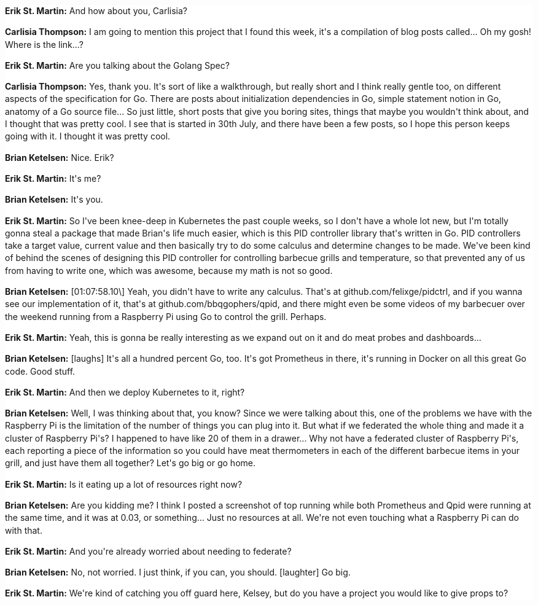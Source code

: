 **Erik St. Martin:** And how about you, Carlisia?

**Carlisia Thompson:** I am going to mention this project that I found this week, it's a compilation of blog posts called... Oh my gosh! Where is the link...?

**Erik St. Martin:** Are you talking about the Golang Spec?

**Carlisia Thompson:** Yes, thank you. It's sort of like a walkthrough, but really short and I think really gentle too, on different aspects of the specification for Go. There are posts about initialization dependencies in Go, simple statement notion in Go, anatomy of a Go source file... So just little, short posts that give you boring sites, things that maybe you wouldn't think about, and I thought that was pretty cool. I see that is started in 30th July, and there have been a few posts, so I hope this person keeps going with it. I thought it was pretty cool.

**Brian Ketelsen:** Nice. Erik?

**Erik St. Martin:** It's me?

**Brian Ketelsen:** It's you.

**Erik St. Martin:** So I've been knee-deep in Kubernetes the past couple weeks, so I don't have a whole lot new, but I'm totally gonna steal a package that made Brian's life much easier, which is this PID controller library that's written in Go. PID controllers take a target value, current value and then basically try to do some calculus and determine changes to be made. We've been kind of behind the scenes of designing this PID controller for controlling barbecue grills and temperature, so that prevented any of us from having to write one, which was awesome, because my math is not so good.

**Brian Ketelsen:** \[01:07:58.10\\\] Yeah, you didn't have to write any calculus. That's at github.com/felixge/pidctrl, and if you wanna see our implementation of it, that's at github.com/bbqgophers/qpid, and there might even be some videos of my barbecuer over the weekend running from a Raspberry Pi using Go to control the grill. Perhaps.

**Erik St. Martin:** Yeah, this is gonna be really interesting as we expand out on it and do meat probes and dashboards...

**Brian Ketelsen:** \[laughs\] It's all a hundred percent Go, too. It's got Prometheus in there, it's running in Docker on all this great Go code. Good stuff.

**Erik St. Martin:** And then we deploy Kubernetes to it, right?

**Brian Ketelsen:** Well, I was thinking about that, you know? Since we were talking about this, one of the problems we have with the Raspberry Pi is the limitation of the number of things you can plug into it. But what if we federated the whole thing and made it a cluster of Raspberry Pi's? I happened to have like 20 of them in a drawer... Why not have a federated cluster of Raspberry Pi's, each reporting a piece of the information so you could have meat thermometers in each of the different barbecue items in your grill, and just have them all together? Let's go big or go home.

**Erik St. Martin:** Is it eating up a lot of resources right now?

**Brian Ketelsen:** Are you kidding me? I think I posted a screenshot of top running while both Prometheus and Qpid were running at the same time, and it was at 0.03, or something... Just no resources at all. We're not even touching what a Raspberry Pi can do with that.

**Erik St. Martin:** And you're already worried about needing to federate?

**Brian Ketelsen:** No, not worried. I just think, if you can, you should. \[laughter\] Go big.

**Erik St. Martin:** We're kind of catching you off guard here, Kelsey, but do you have a project you would like to give props to?
